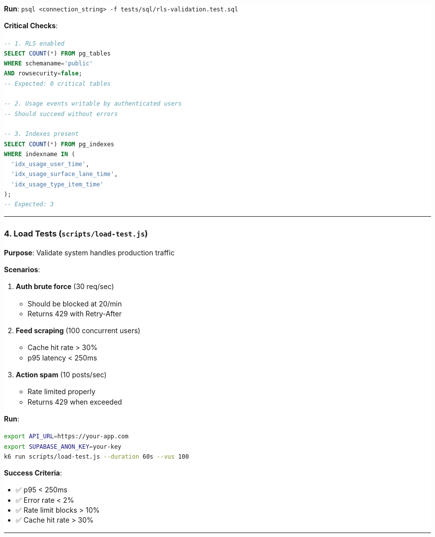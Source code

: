 **Run**: `psql <connection_string> -f tests/sql/rls-validation.test.sql`

**Critical Checks**:
```sql
-- 1. RLS enabled
SELECT COUNT(*) FROM pg_tables 
WHERE schemaname='public' 
AND rowsecurity=false;
-- Expected: 0 critical tables

-- 2. Usage events writable by authenticated users
-- Should succeed without errors

-- 3. Indexes present
SELECT COUNT(*) FROM pg_indexes
WHERE indexname IN (
  'idx_usage_user_time',
  'idx_usage_surface_lane_time',
  'idx_usage_type_item_time'
);
-- Expected: 3
```

---

### 4. Load Tests (`scripts/load-test.js`)
**Purpose**: Validate system handles production traffic

**Scenarios**:
1. **Auth brute force** (30 req/sec)
   - Should be blocked at 20/min
   - Returns 429 with Retry-After

2. **Feed scraping** (100 concurrent users)
   - Cache hit rate > 30%
   - p95 latency < 250ms

3. **Action spam** (10 posts/sec)
   - Rate limited properly
   - Returns 429 when exceeded

**Run**: 
```bash
export API_URL=https://your-app.com
export SUPABASE_ANON_KEY=your-key
k6 run scripts/load-test.js --duration 60s --vus 100
```

**Success Criteria**:
- ✅ p95 < 250ms
- ✅ Error rate < 2%
- ✅ Rate limit blocks > 10%
- ✅ Cache hit rate > 30%

---
